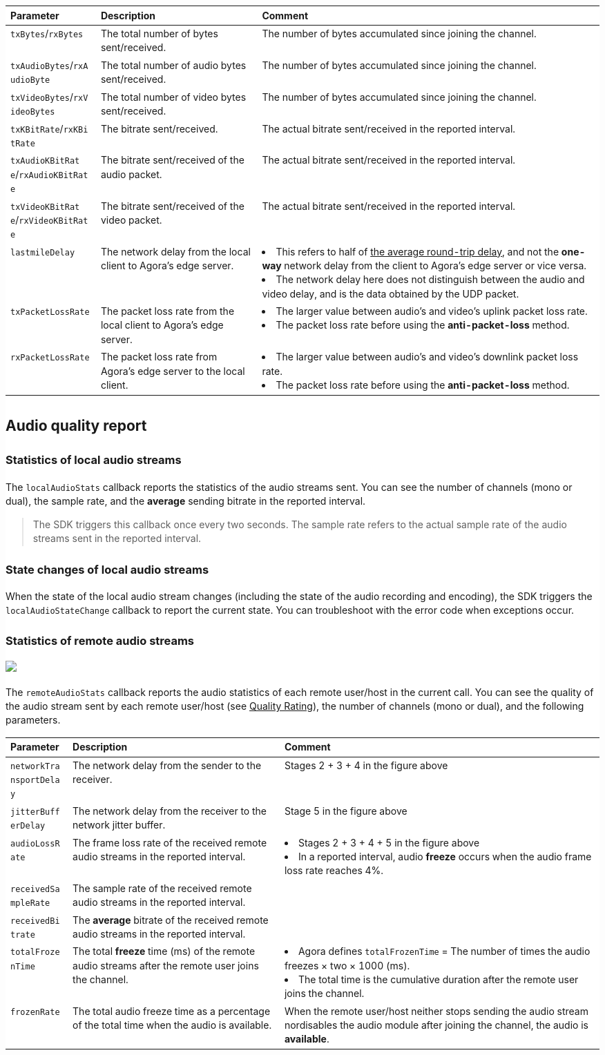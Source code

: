 | Parameter                           | Description                                                  | Comment                                                      |
| :---------------------------------- | :----------------------------------------------------------- | :----------------------------------------------------------- |
| `txBytes`/`rxBytes`                 | The total number of bytes sent/received.                     | The number of bytes accumulated since joining the channel.   |
| `txAudioBytes`/`rxAudioByte`        | The total number of audio bytes sent/received.               | The number of bytes accumulated since joining the channel.   |
| `txVideoBytes`/`rxVideoBytes`       | The total number of video bytes sent/received.               | The number of bytes accumulated since joining the channel.   |
| `txKBitRate`/`rxKBitRate`           | The bitrate sent/received.                                   | The actual bitrate sent/received in the reported interval.   |
| `txAudioKBitRate`/`rxAudioKBitRate` | The bitrate sent/received of the audio packet.               | The actual bitrate sent/received in the reported interval.   |
| `txVideoKBitRate`/`rxVideoKBitRate` | The bitrate sent/received of the video packet.               | The actual bitrate sent/received in the reported interval.   |
| `lastmileDelay`                     | The network delay from the local client to Agora’s edge server. | <li>This refers to half of [the average round-trip delay](#RTT), and not the **one-way** network delay from the client to Agora’s edge server or vice versa. <li>The network delay here does not distinguish between the audio and video delay, and is the data obtained by the UDP packet. |
| `txPacketLossRate`                  | The packet loss rate from the local client to Agora’s edge server. | <li>The larger value between audio’s and video’s uplink packet loss rate. <li>The packet loss rate before using the **anti-packet-loss** method. |
| `rxPacketLossRate`                  | The packet loss rate from Agora’s edge server to the local client. | <li>The larger value between audio’s and video’s downlink packet loss rate.  <li>The packet loss rate before using the **anti-packet-loss** method. |

## Audio quality report

### Statistics of local audio streams

The `localAudioStats` callback reports the statistics of the audio streams sent. You can see the number of channels (mono or dual), the sample rate, and the **average** sending bitrate in the reported interval.

>The SDK triggers this callback once every two seconds. The sample rate refers to the actual sample rate of the audio streams sent in the reported interval. 

<a name="32"></a>
### State changes of local audio streams

When the state of the local audio stream changes (including the state of the audio recording and encoding), the SDK triggers the `localAudioStateChange` callback to report the current state. You can troubleshoot with the error code when exceptions occur.

### Statistics of remote audio streams

![](https://web-cdn.agora.io/docs-files/1565945275984)

The `remoteAudioStats` callback reports the audio statistics of each remote user/host in the current call. You can see the quality of the audio stream sent by each remote user/host (see [Quality Rating](https://docs.agora.io/en/Audio%20Broadcast/API%20Reference/cpp/namespaceagora_1_1rtc.html#aeaf419fcafaa4d58da8b6d8718e31891)), the number of channels (mono or dual), and the following parameters.

| Parameter               | Description                                                  | Comment                                                      |
| :---------------------- | :----------------------------------------------------------- | :----------------------------------------------------------- |
| `networkTransportDelay` | The network delay from the sender to the receiver.           | Stages 2 + 3 + 4 in the figure above                         |
| `jitterBufferDelay`     | The network delay from the receiver to the network jitter buffer. | Stage 5 in the figure above                                  |
| `audioLossRate`         | The frame loss rate of the received remote audio streams in the reported interval. | <li>Stages 2 + 3 + 4 + 5 in the figure above<li>In a reported interval, audio **freeze** occurs when the audio frame loss rate reaches 4%. |
| `receivedSampleRate`    | The sample rate of the received remote audio streams in the reported interval. |                                                              |
| `receivedBitrate`       | The **average** bitrate of the received remote audio streams in the reported interval. |                                                              |
| `totalFrozenTime`       | The total **freeze** time (ms) of the remote audio streams after the remote user joins the channel. | <li>Agora defines `totalFrozenTime` = The number of times the audio freezes × two × 1000 (ms).<li>The total time is the cumulative duration after the remote user joins the channel. |
| `frozenRate`            | The total audio freeze time as a percentage of the total time when the audio is available. | When the remote user/host neither stops sending the audio stream nordisables the audio module after joining the channel, the audio is **available**. |
